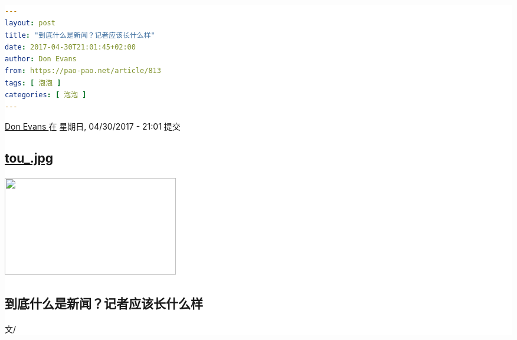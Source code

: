 ```yaml
---
layout: post
title: "到底什么是新闻？记者应该长什么样"
date: 2017-04-30T21:01:45+02:00
author: Don Evans
from: https://pao-pao.net/article/813
tags: [ 泡泡 ]
categories: [ 泡泡 ]
---
```


<section class="clearfix" id="content" role="main">
 <div class="region region-content">
  <div class="block block-system" id="block-system-main">
   <div class="content">
    <div about="/article/813" class="node node-pao-pao-article node-promoted node-sticky node-full view-mode-full clearfix" id="node-813" typeof="sioc:Item foaf:Document">
     <span class="rdf-meta element-hidden" content="到底什么是新闻？记者应该长什么样" property="dc:title">
     </span>
     <span class="rdf-meta element-hidden" content="5" datatype="xsd:integer" property="sioc:num_replies">
     </span>
     <div class="submitted">
      <span content="2017-04-30T21:01:45+02:00" datatype="xsd:dateTime" property="dc:date dc:created" rel="sioc:has_creator">
       <a about="/author/1552" class="username" datatype="" href="/author/1552" property="foaf:name" title="查看用户资料" typeof="sioc:UserAccount" xml:lang="">
        Don Evans
       </a>
       在 星期日, 04/30/2017 - 21:01 提交
      </span>
     </div>
     <div class="content">
      <div class="field field-name-field-image field-type-image field-label-hidden">
       <div class="field-items">
        <div class="field-item even">
         <div class="file file-image file-image-jpeg" id="file-1959--2">
          <h2 class="element-invisible">
           <a href="/file/1959">
            tou_.jpg
           </a>
          </h2>
          <div class="content">
           <img alt="" height="164" src="https://pao-pao.net/sites/pao-pao.net/files/styles/article_detail/public/tou__29.jpg?itok=ZI4foUYT" title="" typeof="foaf:Image" width="290"/>
          </div>
         </div>
        </div>
       </div>
      </div>
      <div class="field field-name-title field-type-ds field-label-hidden">
       <div class="field-items">
        <div class="field-item even" property="dc:title">
         <h1 class="page-title">
          到底什么是新闻？记者应该长什么样
         </h1>
        </div>
       </div>
      </div>
      <div class="field-name-author">
       <div class="label-inline">
        文/
       </div>